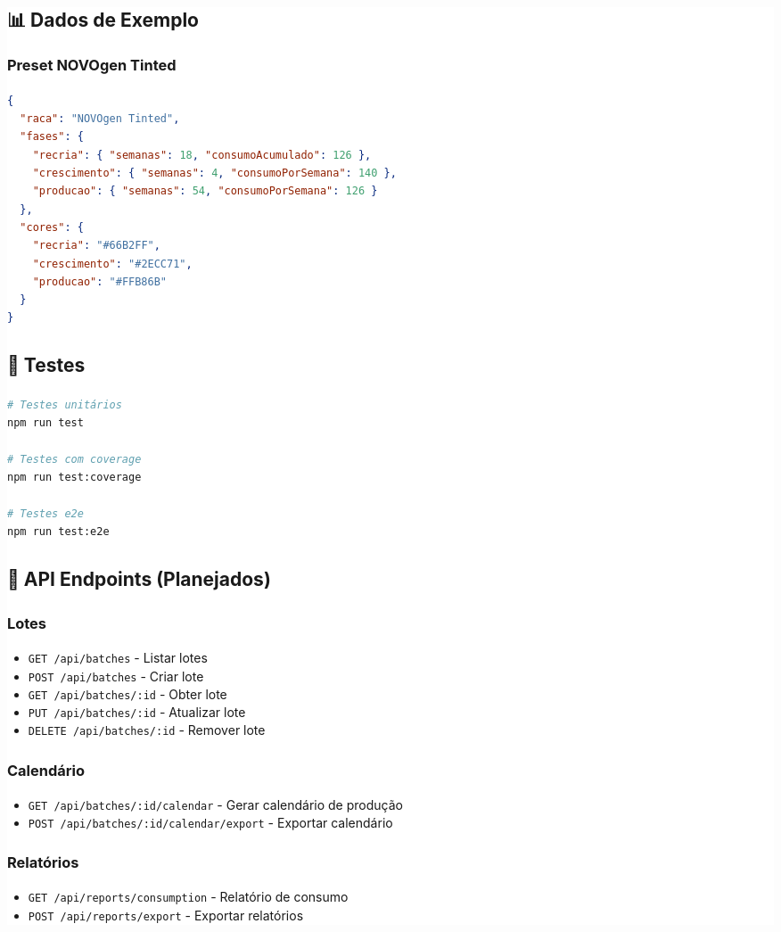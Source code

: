 ## 📊 Dados de Exemplo

### Preset NOVOgen Tinted
```json
{
  "raca": "NOVOgen Tinted",
  "fases": {
    "recria": { "semanas": 18, "consumoAcumulado": 126 },
    "crescimento": { "semanas": 4, "consumoPorSemana": 140 },
    "producao": { "semanas": 54, "consumoPorSemana": 126 }
  },
  "cores": {
    "recria": "#66B2FF",
    "crescimento": "#2ECC71", 
    "producao": "#FFB86B"
  }
}
```

## 🧪 Testes

```bash
# Testes unitários
npm run test

# Testes com coverage
npm run test:coverage

# Testes e2e
npm run test:e2e
```

## 📡 API Endpoints (Planejados)

### Lotes
- `GET /api/batches` - Listar lotes
- `POST /api/batches` - Criar lote
- `GET /api/batches/:id` - Obter lote
- `PUT /api/batches/:id` - Atualizar lote
- `DELETE /api/batches/:id` - Remover lote

### Calendário
- `GET /api/batches/:id/calendar` - Gerar calendário de produção
- `POST /api/batches/:id/calendar/export` - Exportar calendário

### Relatórios
- `GET /api/reports/consumption` - Relatório de consumo
- `POST /api/reports/export` - Exportar relatórios
